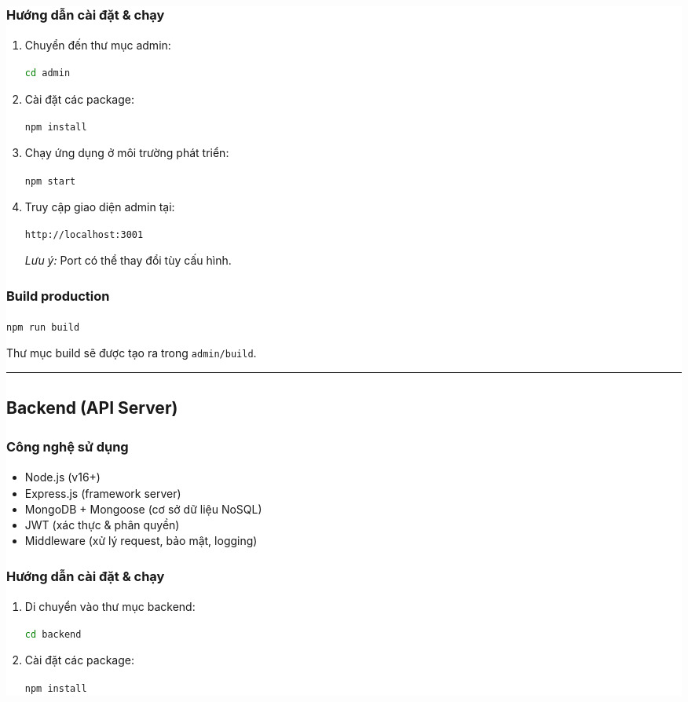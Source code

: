 ### Hướng dẫn cài đặt & chạy

1. Chuyển đến thư mục admin:

   ```bash
   cd admin
   ```

2. Cài đặt các package:

   ```bash
   npm install
   ```

3. Chạy ứng dụng ở môi trường phát triển:

   ```bash
   npm start
   ```

4. Truy cập giao diện admin tại:

   ```
   http://localhost:3001
   ```

   *Lưu ý:* Port có thể thay đổi tùy cấu hình.

### Build production

```bash
npm run build
```

Thư mục build sẽ được tạo ra trong `admin/build`.

---

## Backend (API Server)

### Công nghệ sử dụng

- Node.js (v16+)
- Express.js (framework server)
- MongoDB + Mongoose (cơ sở dữ liệu NoSQL)
- JWT (xác thực & phân quyền)
- Middleware (xử lý request, bảo mật, logging)

### Hướng dẫn cài đặt & chạy

1. Di chuyển vào thư mục backend:

   ```bash
   cd backend
   ```

2. Cài đặt các package:

   ```bash
   npm install
   ```
